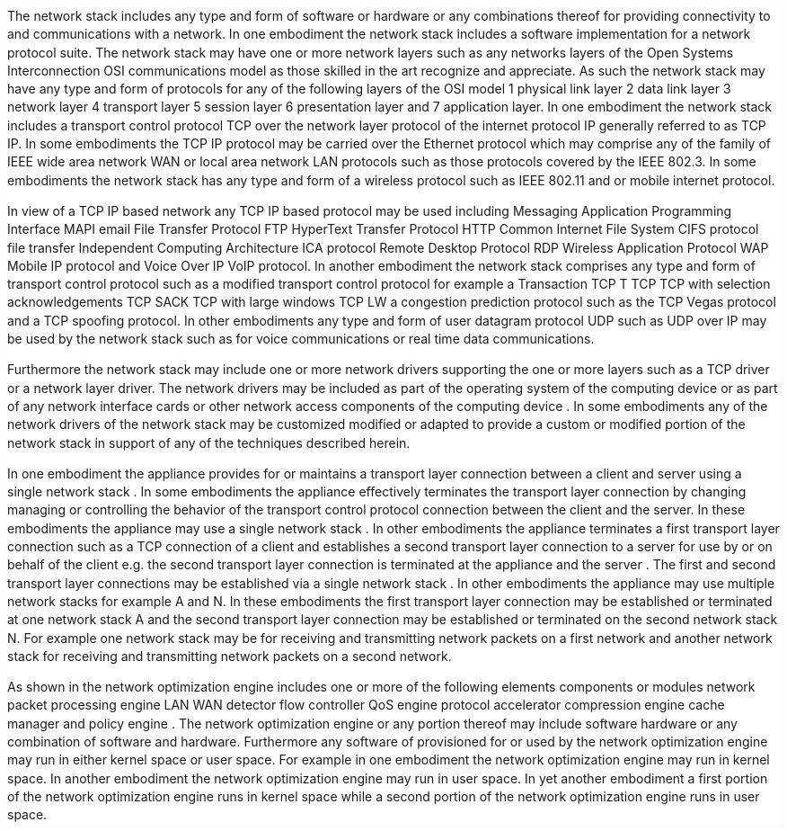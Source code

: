 The network stack includes any type and form of software or hardware or any combinations thereof for providing connectivity to and communications with a network. In one embodiment the network stack includes a software implementation for a network protocol suite. The network stack may have one or more network layers such as any networks layers of the Open Systems Interconnection OSI communications model as those skilled in the art recognize and appreciate. As such the network stack may have any type and form of protocols for any of the following layers of the OSI model 1 physical link layer 2 data link layer 3 network layer 4 transport layer 5 session layer 6 presentation layer and 7 application layer. In one embodiment the network stack includes a transport control protocol TCP over the network layer protocol of the internet protocol IP generally referred to as TCP IP. In some embodiments the TCP IP protocol may be carried over the Ethernet protocol which may comprise any of the family of IEEE wide area network WAN or local area network LAN protocols such as those protocols covered by the IEEE 802.3. In some embodiments the network stack has any type and form of a wireless protocol such as IEEE 802.11 and or mobile internet protocol.

In view of a TCP IP based network any TCP IP based protocol may be used including Messaging Application Programming Interface MAPI email File Transfer Protocol FTP HyperText Transfer Protocol HTTP Common Internet File System CIFS protocol file transfer Independent Computing Architecture ICA protocol Remote Desktop Protocol RDP Wireless Application Protocol WAP Mobile IP protocol and Voice Over IP VoIP protocol. In another embodiment the network stack comprises any type and form of transport control protocol such as a modified transport control protocol for example a Transaction TCP T TCP TCP with selection acknowledgements TCP SACK TCP with large windows TCP LW a congestion prediction protocol such as the TCP Vegas protocol and a TCP spoofing protocol. In other embodiments any type and form of user datagram protocol UDP such as UDP over IP may be used by the network stack such as for voice communications or real time data communications.

Furthermore the network stack may include one or more network drivers supporting the one or more layers such as a TCP driver or a network layer driver. The network drivers may be included as part of the operating system of the computing device or as part of any network interface cards or other network access components of the computing device . In some embodiments any of the network drivers of the network stack may be customized modified or adapted to provide a custom or modified portion of the network stack in support of any of the techniques described herein.

In one embodiment the appliance provides for or maintains a transport layer connection between a client and server using a single network stack . In some embodiments the appliance effectively terminates the transport layer connection by changing managing or controlling the behavior of the transport control protocol connection between the client and the server. In these embodiments the appliance may use a single network stack . In other embodiments the appliance terminates a first transport layer connection such as a TCP connection of a client and establishes a second transport layer connection to a server for use by or on behalf of the client e.g. the second transport layer connection is terminated at the appliance and the server . The first and second transport layer connections may be established via a single network stack . In other embodiments the appliance may use multiple network stacks for example A and N. In these embodiments the first transport layer connection may be established or terminated at one network stack A and the second transport layer connection may be established or terminated on the second network stack N. For example one network stack may be for receiving and transmitting network packets on a first network and another network stack for receiving and transmitting network packets on a second network.

As shown in the network optimization engine includes one or more of the following elements components or modules network packet processing engine LAN WAN detector flow controller QoS engine protocol accelerator compression engine cache manager and policy engine . The network optimization engine or any portion thereof may include software hardware or any combination of software and hardware. Furthermore any software of provisioned for or used by the network optimization engine may run in either kernel space or user space. For example in one embodiment the network optimization engine may run in kernel space. In another embodiment the network optimization engine may run in user space. In yet another embodiment a first portion of the network optimization engine runs in kernel space while a second portion of the network optimization engine runs in user space.
